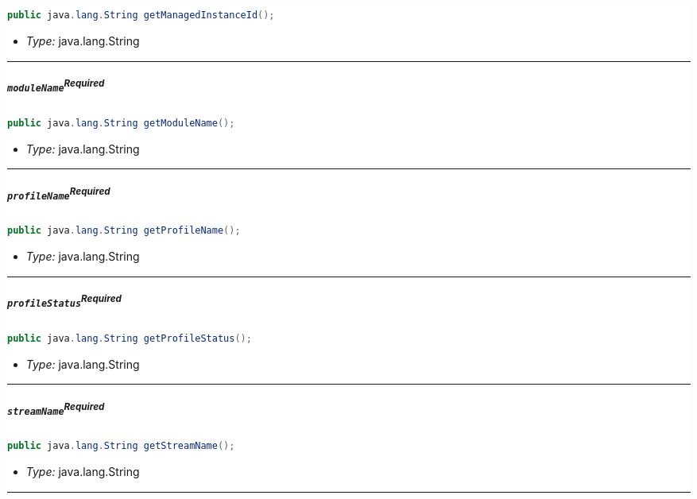 ```java
public java.lang.String getManagedInstanceId();
```

- *Type:* java.lang.String

---

##### `moduleName`<sup>Required</sup> <a name="moduleName" id="rhizo-co-terraform-provider-oci.dataOciOsmanagementManagedInstanceStreamProfiles.DataOciOsmanagementManagedInstanceStreamProfiles.property.moduleName"></a>

```java
public java.lang.String getModuleName();
```

- *Type:* java.lang.String

---

##### `profileName`<sup>Required</sup> <a name="profileName" id="rhizo-co-terraform-provider-oci.dataOciOsmanagementManagedInstanceStreamProfiles.DataOciOsmanagementManagedInstanceStreamProfiles.property.profileName"></a>

```java
public java.lang.String getProfileName();
```

- *Type:* java.lang.String

---

##### `profileStatus`<sup>Required</sup> <a name="profileStatus" id="rhizo-co-terraform-provider-oci.dataOciOsmanagementManagedInstanceStreamProfiles.DataOciOsmanagementManagedInstanceStreamProfiles.property.profileStatus"></a>

```java
public java.lang.String getProfileStatus();
```

- *Type:* java.lang.String

---

##### `streamName`<sup>Required</sup> <a name="streamName" id="rhizo-co-terraform-provider-oci.dataOciOsmanagementManagedInstanceStreamProfiles.DataOciOsmanagementManagedInstanceStreamProfiles.property.streamName"></a>

```java
public java.lang.String getStreamName();
```

- *Type:* java.lang.String

---
